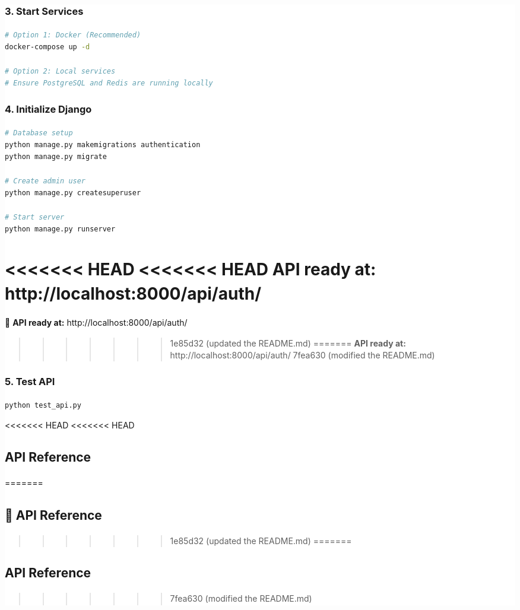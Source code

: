 ### 3. Start Services

```bash
# Option 1: Docker (Recommended)
docker-compose up -d

# Option 2: Local services
# Ensure PostgreSQL and Redis are running locally
```

### 4. Initialize Django

```bash
# Database setup
python manage.py makemigrations authentication
python manage.py migrate

# Create admin user
python manage.py createsuperuser

# Start server
python manage.py runserver
```

<<<<<<< HEAD
<<<<<<< HEAD
 **API ready at:** http://localhost:8000/api/auth/
=======
🎉 **API ready at:** http://localhost:8000/api/auth/
>>>>>>> 1e85d32 (updated the README.md)
=======
 **API ready at:** http://localhost:8000/api/auth/
>>>>>>> 7fea630 (modified the README.md)

### 5. Test API

```bash
python test_api.py
```

<<<<<<< HEAD
<<<<<<< HEAD
##  API Reference
=======
## 📖 API Reference
>>>>>>> 1e85d32 (updated the README.md)
=======
##  API Reference
>>>>>>> 7fea630 (modified the README.md)
